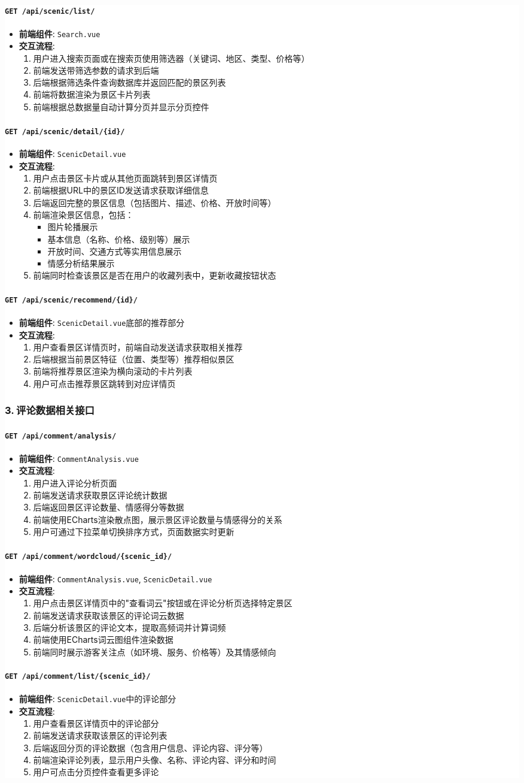 #### `GET /api/scenic/list/`
- **前端组件**: `Search.vue`
- **交互流程**:
  1. 用户进入搜索页面或在搜索页使用筛选器（关键词、地区、类型、价格等）
  2. 前端发送带筛选参数的请求到后端
  3. 后端根据筛选条件查询数据库并返回匹配的景区列表
  4. 前端将数据渲染为景区卡片列表
  5. 前端根据总数据量自动计算分页并显示分页控件

#### `GET /api/scenic/detail/{id}/`
- **前端组件**: `ScenicDetail.vue`
- **交互流程**:
  1. 用户点击景区卡片或从其他页面跳转到景区详情页
  2. 前端根据URL中的景区ID发送请求获取详细信息
  3. 后端返回完整的景区信息（包括图片、描述、价格、开放时间等）
  4. 前端渲染景区信息，包括：
     - 图片轮播展示
     - 基本信息（名称、价格、级别等）展示
     - 开放时间、交通方式等实用信息展示
     - 情感分析结果展示
  5. 前端同时检查该景区是否在用户的收藏列表中，更新收藏按钮状态

#### `GET /api/scenic/recommend/{id}/`
- **前端组件**: `ScenicDetail.vue`底部的推荐部分
- **交互流程**:
  1. 用户查看景区详情页时，前端自动发送请求获取相关推荐
  2. 后端根据当前景区特征（位置、类型等）推荐相似景区
  3. 前端将推荐景区渲染为横向滚动的卡片列表
  4. 用户可点击推荐景区跳转到对应详情页

### 3. 评论数据相关接口

#### `GET /api/comment/analysis/`
- **前端组件**: `CommentAnalysis.vue`
- **交互流程**:
  1. 用户进入评论分析页面
  2. 前端发送请求获取景区评论统计数据
  3. 后端返回景区评论数量、情感得分等数据
  4. 前端使用ECharts渲染散点图，展示景区评论数量与情感得分的关系
  5. 用户可通过下拉菜单切换排序方式，页面数据实时更新

#### `GET /api/comment/wordcloud/{scenic_id}/`
- **前端组件**: `CommentAnalysis.vue`, `ScenicDetail.vue`
- **交互流程**:
  1. 用户点击景区详情页中的"查看词云"按钮或在评论分析页选择特定景区
  2. 前端发送请求获取该景区的评论词云数据
  3. 后端分析该景区的评论文本，提取高频词并计算词频
  4. 前端使用ECharts词云图组件渲染数据
  5. 前端同时展示游客关注点（如环境、服务、价格等）及其情感倾向

#### `GET /api/comment/list/{scenic_id}/`
- **前端组件**: `ScenicDetail.vue`中的评论部分
- **交互流程**:
  1. 用户查看景区详情页中的评论部分
  2. 前端发送请求获取该景区的评论列表
  3. 后端返回分页的评论数据（包含用户信息、评论内容、评分等）
  4. 前端渲染评论列表，显示用户头像、名称、评论内容、评分和时间
  5. 用户可点击分页控件查看更多评论
